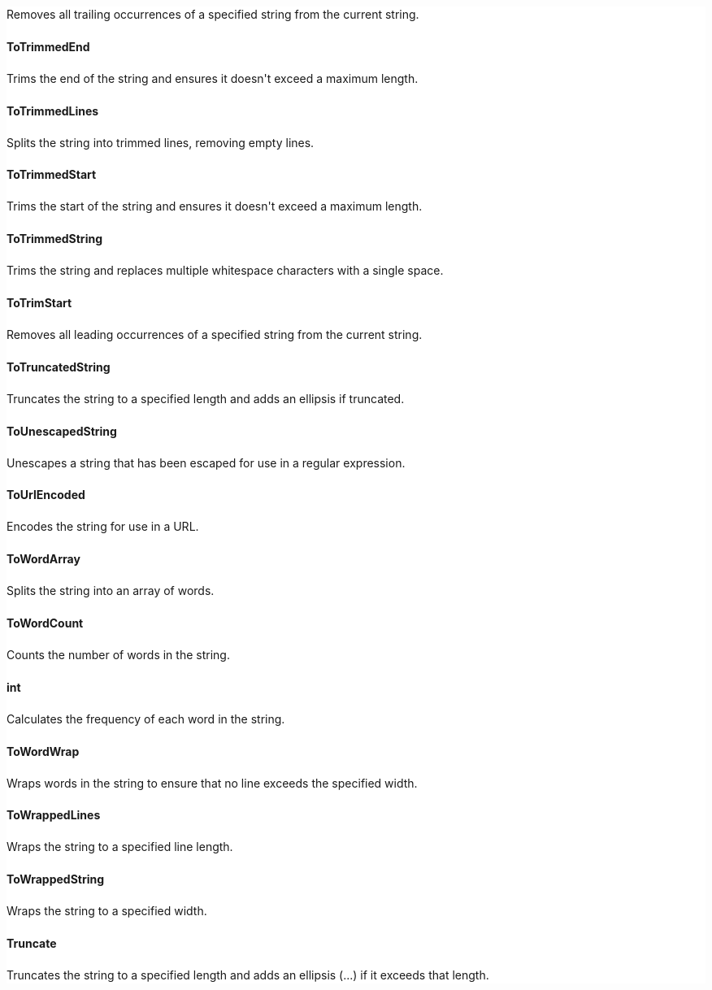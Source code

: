 Removes all trailing occurrences of a specified string from the current string.
        

#### ToTrimmedEnd

Trims the end of the string and ensures it doesn't exceed a maximum length.
        

#### ToTrimmedLines

Splits the string into trimmed lines, removing empty lines.
        

#### ToTrimmedStart

Trims the start of the string and ensures it doesn't exceed a maximum length.
        

#### ToTrimmedString

Trims the string and replaces multiple whitespace characters with a single space.
        

#### ToTrimStart

Removes all leading occurrences of a specified string from the current string.
        

#### ToTruncatedString

Truncates the string to a specified length and adds an ellipsis if truncated.
        

#### ToUnescapedString

Unescapes a string that has been escaped for use in a regular expression.
        

#### ToUrlEncoded

Encodes the string for use in a URL.
        

#### ToWordArray

Splits the string into an array of words.
        

#### ToWordCount

Counts the number of words in the string.
        

#### int

Calculates the frequency of each word in the string.
        

#### ToWordWrap

Wraps words in the string to ensure that no line exceeds the specified width.
    

#### ToWrappedLines

Wraps the string to a specified line length.
        

#### ToWrappedString

Wraps the string to a specified width.
        

#### Truncate

Truncates the string to a specified length and adds an ellipsis (...) if it exceeds that length.
        


